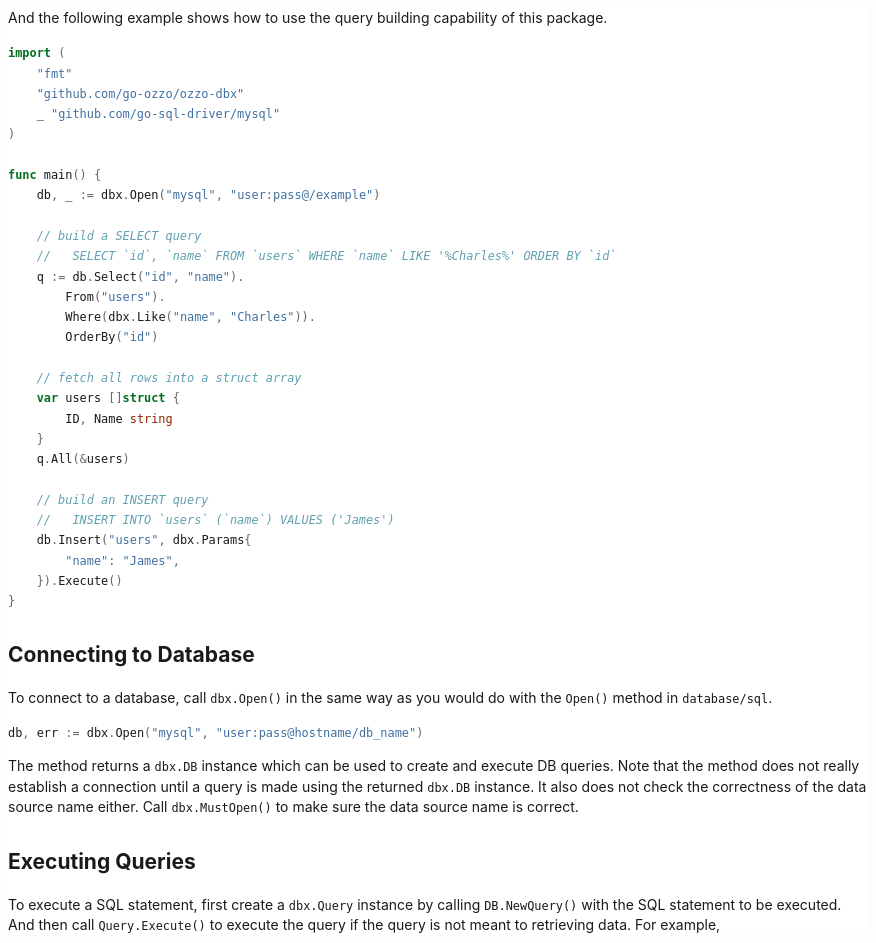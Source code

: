 And the following example shows how to use the query building capability of this package.

```go
import (
	"fmt"
	"github.com/go-ozzo/ozzo-dbx"
	_ "github.com/go-sql-driver/mysql"
)

func main() {
	db, _ := dbx.Open("mysql", "user:pass@/example")

	// build a SELECT query
	//   SELECT `id`, `name` FROM `users` WHERE `name` LIKE '%Charles%' ORDER BY `id`
	q := db.Select("id", "name").
		From("users").
		Where(dbx.Like("name", "Charles")).
		OrderBy("id")

	// fetch all rows into a struct array
	var users []struct {
		ID, Name string
	}
	q.All(&users)

	// build an INSERT query
	//   INSERT INTO `users` (`name`) VALUES ('James')
	db.Insert("users", dbx.Params{
		"name": "James",
	}).Execute()
}
```

## Connecting to Database

To connect to a database, call `dbx.Open()` in the same way as you would do with the `Open()` method in `database/sql`.

```go
db, err := dbx.Open("mysql", "user:pass@hostname/db_name")
```

The method returns a `dbx.DB` instance which can be used to create and execute DB queries. Note that the method 
does not really establish a connection until a query is made using the returned `dbx.DB` instance. It also
does not check the correctness of the data source name either. Call `dbx.MustOpen()` to make sure the data 
source name is correct.

## Executing Queries

To execute a SQL statement, first create a `dbx.Query` instance by calling `DB.NewQuery()` with the SQL statement
to be executed. And then call `Query.Execute()` to execute the query if the query is not meant to retrieving data.
For example,
